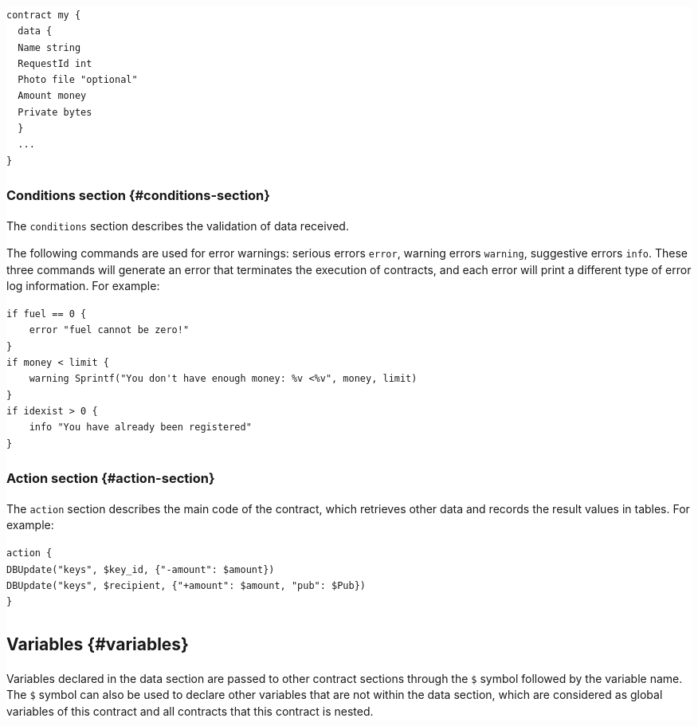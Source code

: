 ```
contract my {
  data {
  Name string
  RequestId int
  Photo file "optional"
  Amount money
  Private bytes
  }
  ...
}
```



### Conditions section {#conditions-section}

The `conditions` section describes the validation of data received.

The following commands are used for error warnings: serious errors `error`, warning errors `warning`, suggestive errors `info`. These three commands will generate an error that terminates the execution of contracts, and each error will print a different type of error log information. For example:

```
if fuel == 0 {
    error "fuel cannot be zero!"
}
if money < limit {
    warning Sprintf("You don't have enough money: %v <%v", money, limit)
}
if idexist > 0 {
    info "You have already been registered"
}
```

### Action section {#action-section}

The `action` section describes the main code of the contract, which retrieves other data and records the result values in tables. For example:

```
action {
DBUpdate("keys", $key_id, {"-amount": $amount})
DBUpdate("keys", $recipient, {"+amount": $amount, "pub": $Pub})
}
```



## Variables {#variables}

Variables declared in the data section are passed to other contract sections through the `$` symbol followed by the variable name. The `$` symbol can also be used to declare other variables that are not within the data section, which are considered as global variables of this contract and all contracts that this contract is nested.
